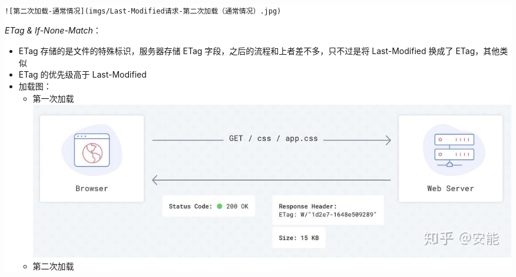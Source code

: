     ![第二次加载-通常情况](imgs/Last-Modified请求-第二次加载（通常情况）.jpg)

_ETag & If-None-Match_：

- ETag 存储的是文件的特殊标识，服务器存储 ETag 字段，之后的流程和上者差不多，只不过是将 Last-Modified 换成了 ETag，其他类似
- ETag 的优先级高于 Last-Modified
- 加载图：
  - 第一次加载
    ![第一次加载](imgs/ETag请求-第一次加载.jpg)
  - 第二次加载